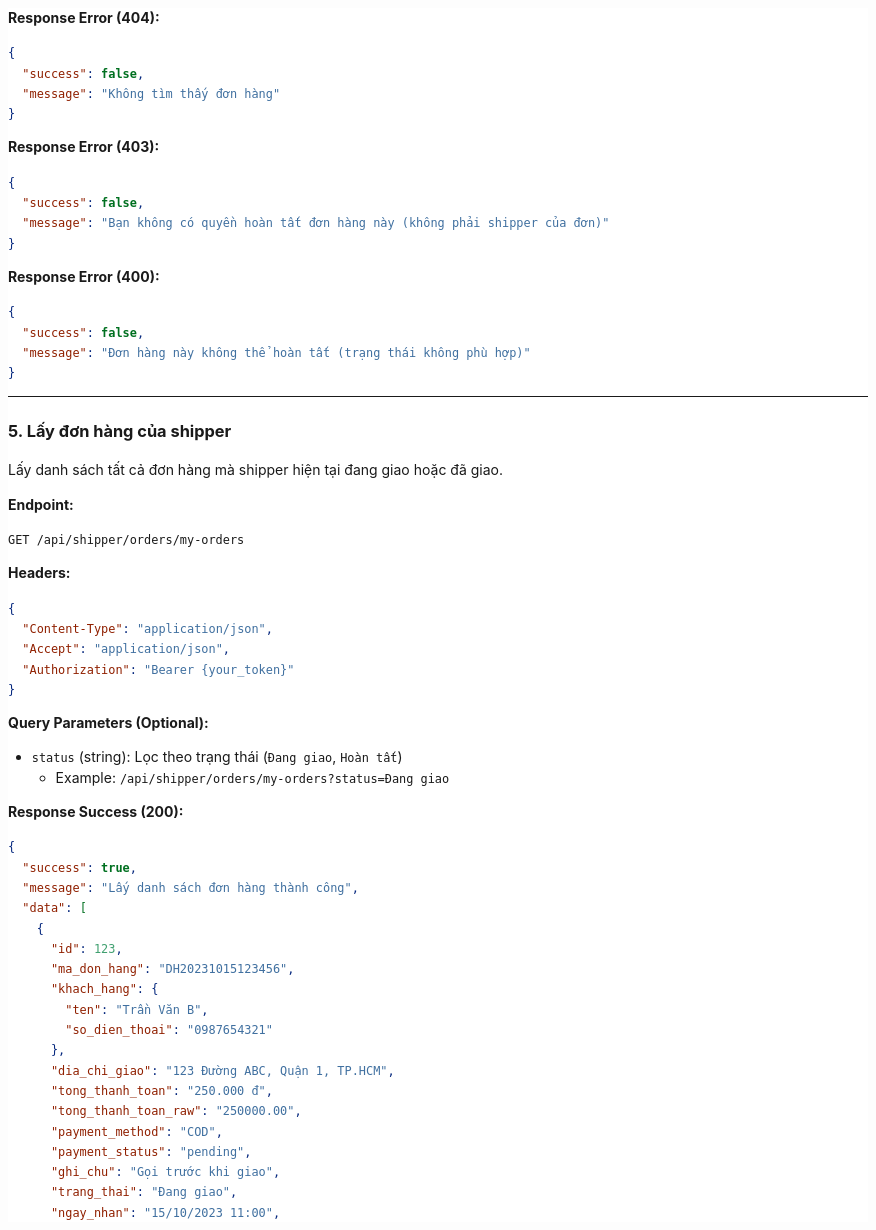 **Response Error (404):**
```json
{
  "success": false,
  "message": "Không tìm thấy đơn hàng"
}
```

**Response Error (403):**
```json
{
  "success": false,
  "message": "Bạn không có quyền hoàn tất đơn hàng này (không phải shipper của đơn)"
}
```

**Response Error (400):**
```json
{
  "success": false,
  "message": "Đơn hàng này không thể hoàn tất (trạng thái không phù hợp)"
}
```

---

### 5. Lấy đơn hàng của shipper

Lấy danh sách tất cả đơn hàng mà shipper hiện tại đang giao hoặc đã giao.

**Endpoint:**
```
GET /api/shipper/orders/my-orders
```

**Headers:**
```json
{
  "Content-Type": "application/json",
  "Accept": "application/json",
  "Authorization": "Bearer {your_token}"
}
```

**Query Parameters (Optional):**
- `status` (string): Lọc theo trạng thái (`Đang giao`, `Hoàn tất`)
  - Example: `/api/shipper/orders/my-orders?status=Đang giao`

**Response Success (200):**
```json
{
  "success": true,
  "message": "Lấy danh sách đơn hàng thành công",
  "data": [
    {
      "id": 123,
      "ma_don_hang": "DH20231015123456",
      "khach_hang": {
        "ten": "Trần Văn B",
        "so_dien_thoai": "0987654321"
      },
      "dia_chi_giao": "123 Đường ABC, Quận 1, TP.HCM",
      "tong_thanh_toan": "250.000 đ",
      "tong_thanh_toan_raw": "250000.00",
      "payment_method": "COD",
      "payment_status": "pending",
      "ghi_chu": "Gọi trước khi giao",
      "trang_thai": "Đang giao",
      "ngay_nhan": "15/10/2023 11:00",
```